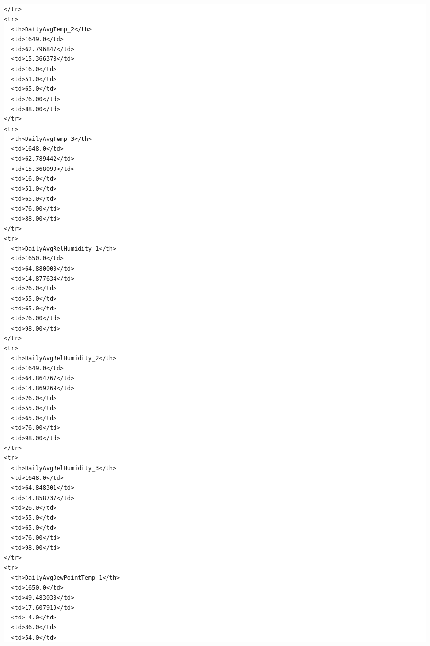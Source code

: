     </tr>
    <tr>
      <th>DailyAvgTemp_2</th>
      <td>1649.0</td>
      <td>62.796847</td>
      <td>15.366378</td>
      <td>16.0</td>
      <td>51.0</td>
      <td>65.0</td>
      <td>76.00</td>
      <td>88.00</td>
    </tr>
    <tr>
      <th>DailyAvgTemp_3</th>
      <td>1648.0</td>
      <td>62.789442</td>
      <td>15.368099</td>
      <td>16.0</td>
      <td>51.0</td>
      <td>65.0</td>
      <td>76.00</td>
      <td>88.00</td>
    </tr>
    <tr>
      <th>DailyAvgRelHumidity_1</th>
      <td>1650.0</td>
      <td>64.880000</td>
      <td>14.877634</td>
      <td>26.0</td>
      <td>55.0</td>
      <td>65.0</td>
      <td>76.00</td>
      <td>98.00</td>
    </tr>
    <tr>
      <th>DailyAvgRelHumidity_2</th>
      <td>1649.0</td>
      <td>64.864767</td>
      <td>14.869269</td>
      <td>26.0</td>
      <td>55.0</td>
      <td>65.0</td>
      <td>76.00</td>
      <td>98.00</td>
    </tr>
    <tr>
      <th>DailyAvgRelHumidity_3</th>
      <td>1648.0</td>
      <td>64.848301</td>
      <td>14.858737</td>
      <td>26.0</td>
      <td>55.0</td>
      <td>65.0</td>
      <td>76.00</td>
      <td>98.00</td>
    </tr>
    <tr>
      <th>DailyAvgDewPointTemp_1</th>
      <td>1650.0</td>
      <td>49.483030</td>
      <td>17.607919</td>
      <td>-4.0</td>
      <td>36.0</td>
      <td>54.0</td>